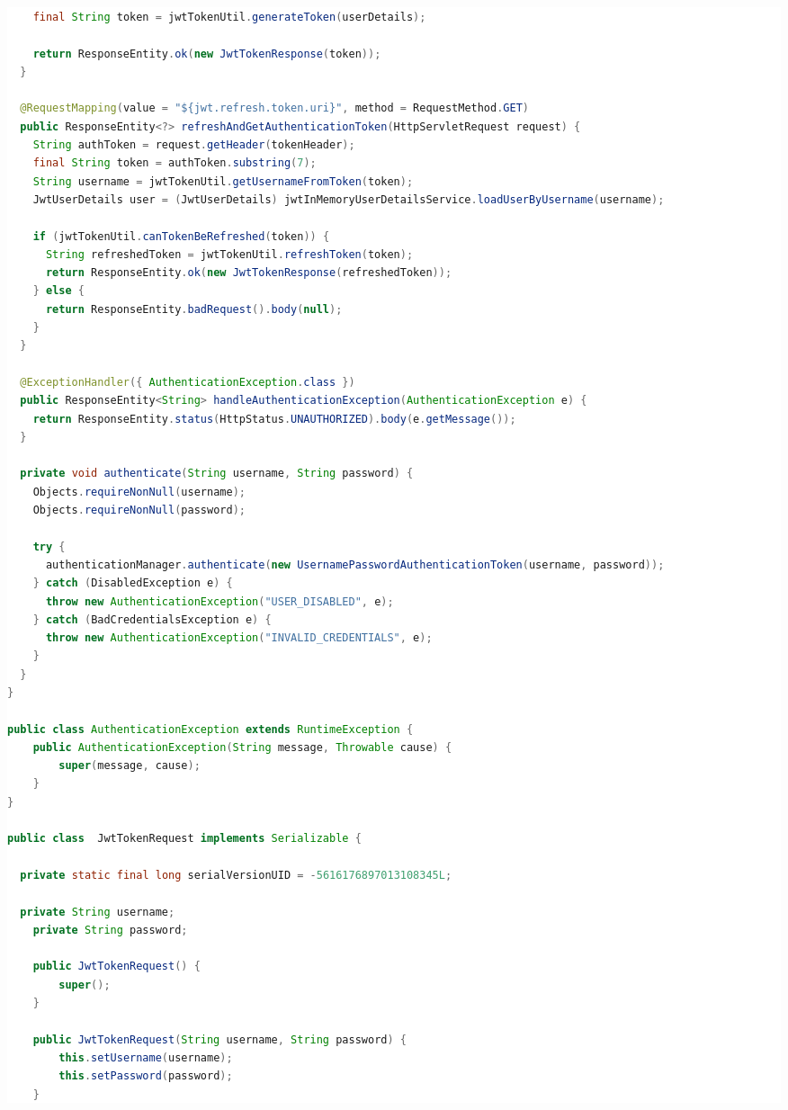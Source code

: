```java
    final String token = jwtTokenUtil.generateToken(userDetails);

    return ResponseEntity.ok(new JwtTokenResponse(token));
  }

  @RequestMapping(value = "${jwt.refresh.token.uri}", method = RequestMethod.GET)
  public ResponseEntity<?> refreshAndGetAuthenticationToken(HttpServletRequest request) {
    String authToken = request.getHeader(tokenHeader);
    final String token = authToken.substring(7);
    String username = jwtTokenUtil.getUsernameFromToken(token);
    JwtUserDetails user = (JwtUserDetails) jwtInMemoryUserDetailsService.loadUserByUsername(username);

    if (jwtTokenUtil.canTokenBeRefreshed(token)) {
      String refreshedToken = jwtTokenUtil.refreshToken(token);
      return ResponseEntity.ok(new JwtTokenResponse(refreshedToken));
    } else {
      return ResponseEntity.badRequest().body(null);
    }
  }

  @ExceptionHandler({ AuthenticationException.class })
  public ResponseEntity<String> handleAuthenticationException(AuthenticationException e) {
    return ResponseEntity.status(HttpStatus.UNAUTHORIZED).body(e.getMessage());
  }

  private void authenticate(String username, String password) {
    Objects.requireNonNull(username);
    Objects.requireNonNull(password);

    try {
      authenticationManager.authenticate(new UsernamePasswordAuthenticationToken(username, password));
    } catch (DisabledException e) {
      throw new AuthenticationException("USER_DISABLED", e);
    } catch (BadCredentialsException e) {
      throw new AuthenticationException("INVALID_CREDENTIALS", e);
    }
  }
}

public class AuthenticationException extends RuntimeException {
    public AuthenticationException(String message, Throwable cause) {
        super(message, cause);
    }
}

public class  JwtTokenRequest implements Serializable {
  
  private static final long serialVersionUID = -5616176897013108345L;

  private String username;
    private String password;

    public JwtTokenRequest() {
        super();
    }

    public JwtTokenRequest(String username, String password) {
        this.setUsername(username);
        this.setPassword(password);
    }

```
